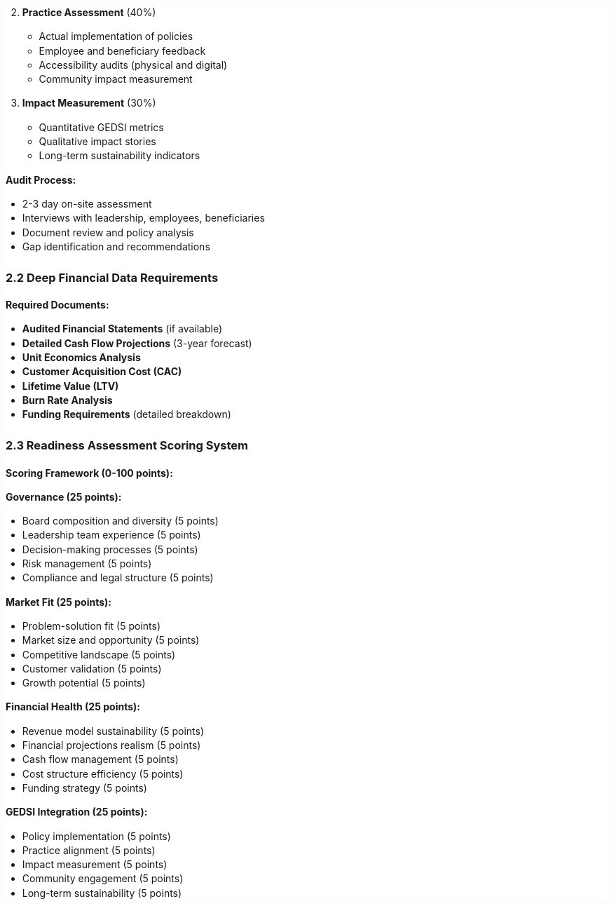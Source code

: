 2. **Practice Assessment** (40%)
   - Actual implementation of policies
   - Employee and beneficiary feedback
   - Accessibility audits (physical and digital)
   - Community impact measurement

3. **Impact Measurement** (30%)
   - Quantitative GEDSI metrics
   - Qualitative impact stories
   - Long-term sustainability indicators

**Audit Process:**
- 2-3 day on-site assessment
- Interviews with leadership, employees, beneficiaries
- Document review and policy analysis
- Gap identification and recommendations

### 2.2 Deep Financial Data Requirements
**Required Documents:**
- **Audited Financial Statements** (if available)
- **Detailed Cash Flow Projections** (3-year forecast)
- **Unit Economics Analysis**
- **Customer Acquisition Cost (CAC)**
- **Lifetime Value (LTV)**
- **Burn Rate Analysis**
- **Funding Requirements** (detailed breakdown)

### 2.3 Readiness Assessment Scoring System
**Scoring Framework (0-100 points):**

**Governance (25 points):**
- Board composition and diversity (5 points)
- Leadership team experience (5 points)
- Decision-making processes (5 points)
- Risk management (5 points)
- Compliance and legal structure (5 points)

**Market Fit (25 points):**
- Problem-solution fit (5 points)
- Market size and opportunity (5 points)
- Competitive landscape (5 points)
- Customer validation (5 points)
- Growth potential (5 points)

**Financial Health (25 points):**
- Revenue model sustainability (5 points)
- Financial projections realism (5 points)
- Cash flow management (5 points)
- Cost structure efficiency (5 points)
- Funding strategy (5 points)

**GEDSI Integration (25 points):**
- Policy implementation (5 points)
- Practice alignment (5 points)
- Impact measurement (5 points)
- Community engagement (5 points)
- Long-term sustainability (5 points)
